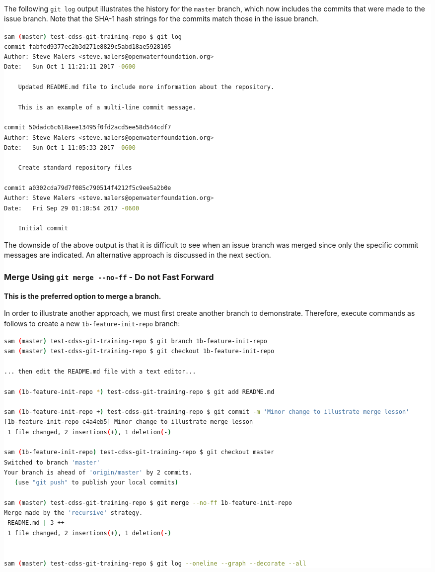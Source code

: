 The following `git log` output illustrates the history for the `master` branch, which now includes the commits
that were made to the issue branch.
Note that the SHA-1 hash strings for the commits match those in the issue branch.

```sh
sam (master) test-cdss-git-training-repo $ git log
commit fabfed9377ec2b3d271e8829c5abd18ae5928105
Author: Steve Malers <steve.malers@openwaterfoundation.org>
Date:   Sun Oct 1 11:21:11 2017 -0600

    Updated README.md file to include more information about the repository.

    This is an example of a multi-line commit message.

commit 50dadc6c618aee13495f0fd2acd5ee58d544cdf7
Author: Steve Malers <steve.malers@openwaterfoundation.org>
Date:   Sun Oct 1 11:05:33 2017 -0600

    Create standard repository files

commit a0302cda79d7f085c790514f4212f5c9ee5a2b0e
Author: Steve Malers <steve.malers@openwaterfoundation.org>
Date:   Fri Sep 29 01:18:54 2017 -0600

    Initial commit

```

The downside of the above output is that it is difficult to see when an issue branch was merged
since only the specific commit messages are indicated.
An alternative approach is discussed in the next section.

### Merge Using `git merge --no-ff` - Do not Fast Forward ###

**This is the preferred option to merge a branch.**

In order to illustrate another approach, we must first create another branch to demonstrate.
Therefore, execute commands as follows to create a new `1b-feature-init-repo` branch:

```sh
sam (master) test-cdss-git-training-repo $ git branch 1b-feature-init-repo
sam (master) test-cdss-git-training-repo $ git checkout 1b-feature-init-repo

... then edit the README.md file with a text editor...

sam (1b-feature-init-repo *) test-cdss-git-training-repo $ git add README.md

sam (1b-feature-init-repo +) test-cdss-git-training-repo $ git commit -m 'Minor change to illustrate merge lesson'
[1b-feature-init-repo c4a4eb5] Minor change to illustrate merge lesson
 1 file changed, 2 insertions(+), 1 deletion(-)

sam (1b-feature-init-repo) test-cdss-git-training-repo $ git checkout master
Switched to branch 'master'
Your branch is ahead of 'origin/master' by 2 commits.
   (use "git push" to publish your local commits)

sam (master) test-cdss-git-training-repo $ git merge --no-ff 1b-feature-init-repo
Merge made by the 'recursive' strategy.
 README.md | 3 ++-
 1 file changed, 2 insertions(+), 1 deletion(-)


sam (master) test-cdss-git-training-repo $ git log --oneline --graph --decorate --all
```